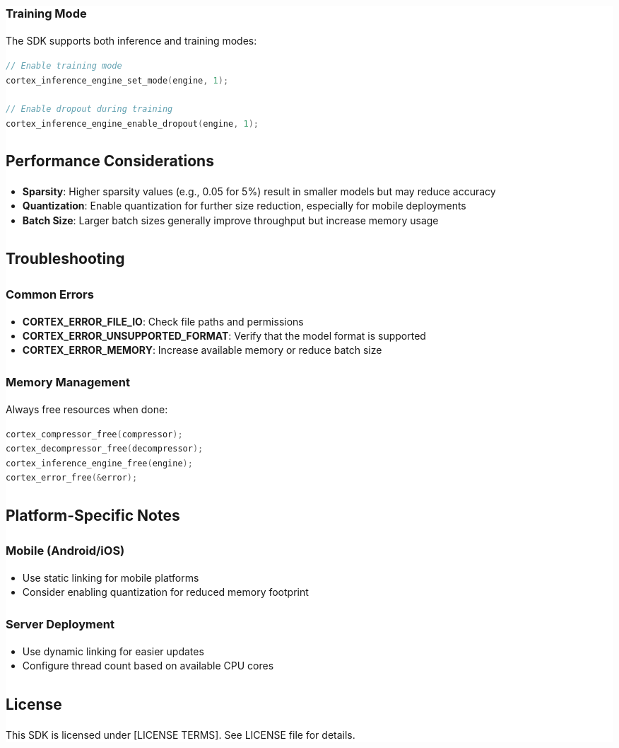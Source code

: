 ### Training Mode

The SDK supports both inference and training modes:

```c
// Enable training mode
cortex_inference_engine_set_mode(engine, 1);

// Enable dropout during training
cortex_inference_engine_enable_dropout(engine, 1);
```

## Performance Considerations

- **Sparsity**: Higher sparsity values (e.g., 0.05 for 5%) result in smaller models but may reduce accuracy
- **Quantization**: Enable quantization for further size reduction, especially for mobile deployments
- **Batch Size**: Larger batch sizes generally improve throughput but increase memory usage

## Troubleshooting

### Common Errors

- **CORTEX_ERROR_FILE_IO**: Check file paths and permissions
- **CORTEX_ERROR_UNSUPPORTED_FORMAT**: Verify that the model format is supported
- **CORTEX_ERROR_MEMORY**: Increase available memory or reduce batch size

### Memory Management

Always free resources when done:

```c
cortex_compressor_free(compressor);
cortex_decompressor_free(decompressor);
cortex_inference_engine_free(engine);
cortex_error_free(&error);
```

## Platform-Specific Notes

### Mobile (Android/iOS)

- Use static linking for mobile platforms
- Consider enabling quantization for reduced memory footprint

### Server Deployment

- Use dynamic linking for easier updates
- Configure thread count based on available CPU cores

## License

This SDK is licensed under [LICENSE TERMS]. See LICENSE file for details.
